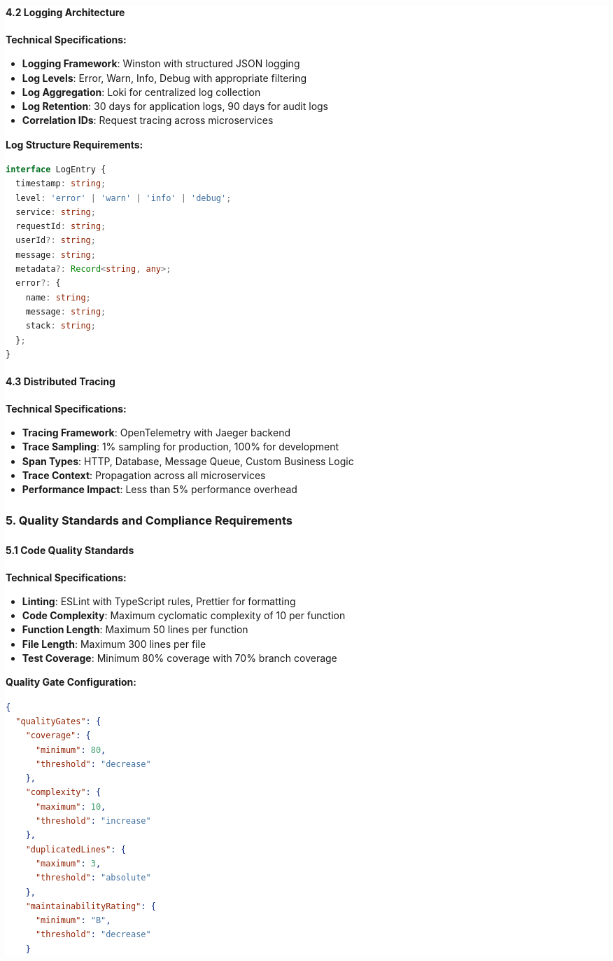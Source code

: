 #### 4.2 Logging Architecture
**Technical Specifications:**
- **Logging Framework**: Winston with structured JSON logging
- **Log Levels**: Error, Warn, Info, Debug with appropriate filtering
- **Log Aggregation**: Loki for centralized log collection
- **Log Retention**: 30 days for application logs, 90 days for audit logs
- **Correlation IDs**: Request tracing across microservices

**Log Structure Requirements:**
```typescript
interface LogEntry {
  timestamp: string;
  level: 'error' | 'warn' | 'info' | 'debug';
  service: string;
  requestId: string;
  userId?: string;
  message: string;
  metadata?: Record<string, any>;
  error?: {
    name: string;
    message: string;
    stack: string;
  };
}
```

#### 4.3 Distributed Tracing
**Technical Specifications:**
- **Tracing Framework**: OpenTelemetry with Jaeger backend
- **Trace Sampling**: 1% sampling for production, 100% for development
- **Span Types**: HTTP, Database, Message Queue, Custom Business Logic
- **Trace Context**: Propagation across all microservices
- **Performance Impact**: Less than 5% performance overhead

### 5. Quality Standards and Compliance Requirements

#### 5.1 Code Quality Standards
**Technical Specifications:**
- **Linting**: ESLint with TypeScript rules, Prettier for formatting
- **Code Complexity**: Maximum cyclomatic complexity of 10 per function
- **Function Length**: Maximum 50 lines per function
- **File Length**: Maximum 300 lines per file
- **Test Coverage**: Minimum 80% coverage with 70% branch coverage

**Quality Gate Configuration:**
```json
{
  "qualityGates": {
    "coverage": {
      "minimum": 80,
      "threshold": "decrease"
    },
    "complexity": {
      "maximum": 10,
      "threshold": "increase"
    },
    "duplicatedLines": {
      "maximum": 3,
      "threshold": "absolute"
    },
    "maintainabilityRating": {
      "minimum": "B",
      "threshold": "decrease"
    }
```